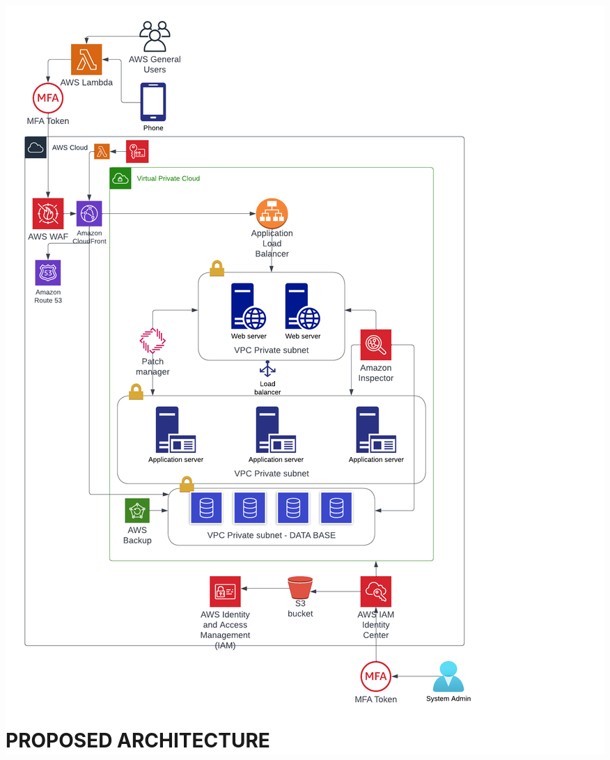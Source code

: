 # **![Application Description automatically generated with medium confidence](media/5e3b617a6cad0aea420199626f78a832.png)PROPOSED ARCHITECTURE**

